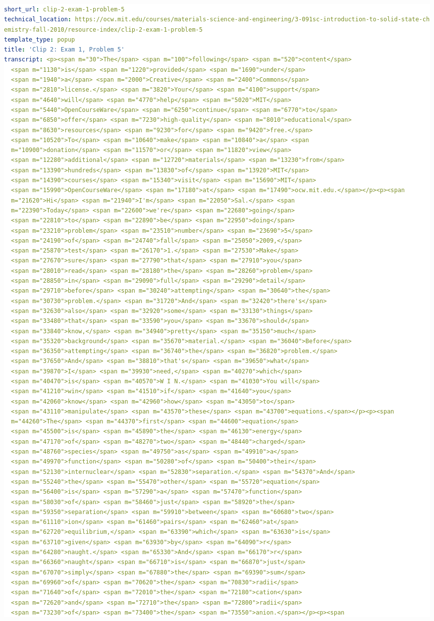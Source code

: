 ```yaml
short_url: clip-2-exam-1-problem-5
technical_location: https://ocw.mit.edu/courses/materials-science-and-engineering/3-091sc-introduction-to-solid-state-chemistry-fall-2010/resource-index/clip-2-exam-1-problem-5
template_type: popup
title: 'Clip 2: Exam 1, Problem 5'
transcript: <p><span m="30">The</span> <span m="100">following</span> <span m="520">content</span>
  <span m="1130">is</span> <span m="1220">provided</span> <span m="1690">under</span>
  <span m="1940">a</span> <span m="2000">Creative</span> <span m="2400">Commons</span>
  <span m="2810">license.</span> <span m="3820">Your</span> <span m="4100">support</span>
  <span m="4640">will</span> <span m="4770">help</span> <span m="5020">MIT</span>
  <span m="5440">OpenCourseWare</span> <span m="6250">continue</span> <span m="6770">to</span>
  <span m="6850">offer</span> <span m="7230">high-quality</span> <span m="8010">educational</span>
  <span m="8630">resources</span> <span m="9230">for</span> <span m="9420">free.</span>
  <span m="10520">To</span> <span m="10640">make</span> <span m="10840">a</span> <span
  m="10900">donation</span> <span m="11570">or</span> <span m="11820">view</span>
  <span m="12280">additional</span> <span m="12720">materials</span> <span m="13230">from</span>
  <span m="13390">hundreds</span> <span m="13830">of</span> <span m="13920">MIT</span>
  <span m="14390">courses</span> <span m="15340">visit</span> <span m="15690">MIT</span>
  <span m="15990">OpenCourseWare</span> <span m="17180">at</span> <span m="17490">ocw.mit.edu.</span></p><p><span
  m="21620">Hi</span> <span m="21940">I'm</span> <span m="22050">Sal.</span> <span
  m="22390">Today</span> <span m="22600">we're</span> <span m="22680">going</span>
  <span m="22810">to</span> <span m="22890">be</span> <span m="22950">doing</span>
  <span m="23210">problem</span> <span m="23510">number</span> <span m="23690">5</span>
  <span m="24190">of</span> <span m="24740">fall</span> <span m="25050">2009,</span>
  <span m="25870">test</span> <span m="26170">1.</span> <span m="27530">Make</span>
  <span m="27670">sure</span> <span m="27790">that</span> <span m="27910">you</span>
  <span m="28010">read</span> <span m="28180">the</span> <span m="28260">problem</span>
  <span m="28850">in</span> <span m="29090">full</span> <span m="29290">detail</span>
  <span m="29710">before</span> <span m="30240">attempting</span> <span m="30640">the</span>
  <span m="30730">problem.</span> <span m="31720">And</span> <span m="32420">there's</span>
  <span m="32630">also</span> <span m="32920">some</span> <span m="33130">things</span>
  <span m="33480">that</span> <span m="33590">you</span> <span m="33670">should</span>
  <span m="33840">know,</span> <span m="34940">pretty</span> <span m="35150">much</span>
  <span m="35320">background</span> <span m="35670">material.</span> <span m="36040">Before</span>
  <span m="36350">attempting</span> <span m="36740">the</span> <span m="36820">problem.</span>
  <span m="37650">And</span> <span m="38810">that's</span> <span m="39650">what</span>
  <span m="39870">I</span> <span m="39930">need,</span> <span m="40270">which</span>
  <span m="40470">is</span> <span m="40570">W I N.</span> <span m="41030">You will</span>
  <span m="41210">win</span> <span m="41510">if</span> <span m="41640">you</span>
  <span m="42060">know</span> <span m="42960">how</span> <span m="43050">to</span>
  <span m="43110">manipulate</span> <span m="43570">these</span> <span m="43700">equations.</span></p><p><span
  m="44260">The</span> <span m="44370">first</span> <span m="44600">equation</span>
  <span m="45500">is</span> <span m="45890">the</span> <span m="46130">energy</span>
  <span m="47170">of</span> <span m="48270">two</span> <span m="48440">charged</span>
  <span m="48760">species</span> <span m="49750">as</span> <span m="49910">a</span>
  <span m="49970">function</span> <span m="50280">of</span> <span m="50400">their</span>
  <span m="52130">internuclear</span> <span m="52830">separation.</span> <span m="54370">And</span>
  <span m="55240">the</span> <span m="55470">other</span> <span m="55720">equation</span>
  <span m="56400">is</span> <span m="57290">a</span> <span m="57470">function</span>
  <span m="58030">of</span> <span m="58460">just</span> <span m="58920">the</span>
  <span m="59350">separation</span> <span m="59910">between</span> <span m="60680">two</span>
  <span m="61110">ion</span> <span m="61460">pairs</span> <span m="62460">at</span>
  <span m="62720">equilibrium,</span> <span m="63390">which</span> <span m="63630">is</span>
  <span m="63710">given</span> <span m="63930">by</span> <span m="64090">r</span>
  <span m="64280">naught.</span> <span m="65330">And</span> <span m="66170">r</span>
  <span m="66360">naught</span> <span m="66710">is</span> <span m="66870">just</span>
  <span m="67070">simply</span> <span m="67880">the</span> <span m="69390">sum</span>
  <span m="69960">of</span> <span m="70620">the</span> <span m="70830">radii</span>
  <span m="71640">of</span> <span m="72010">the</span> <span m="72180">cation</span>
  <span m="72620">and</span> <span m="72710">the</span> <span m="72800">radii</span>
  <span m="73230">of</span> <span m="73400">the</span> <span m="73550">anion.</span></p><p><span
```